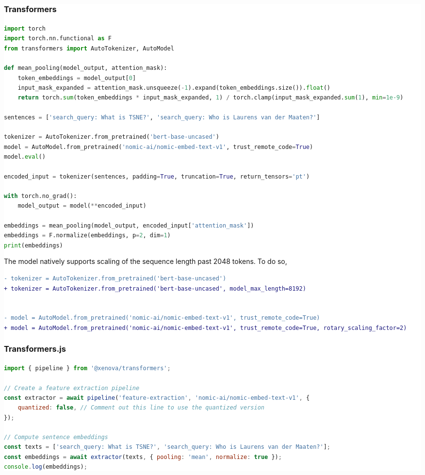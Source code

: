 ### Transformers

```python
import torch
import torch.nn.functional as F
from transformers import AutoTokenizer, AutoModel

def mean_pooling(model_output, attention_mask):
    token_embeddings = model_output[0]
    input_mask_expanded = attention_mask.unsqueeze(-1).expand(token_embeddings.size()).float()
    return torch.sum(token_embeddings * input_mask_expanded, 1) / torch.clamp(input_mask_expanded.sum(1), min=1e-9)

sentences = ['search_query: What is TSNE?', 'search_query: Who is Laurens van der Maaten?']

tokenizer = AutoTokenizer.from_pretrained('bert-base-uncased')
model = AutoModel.from_pretrained('nomic-ai/nomic-embed-text-v1', trust_remote_code=True)
model.eval()

encoded_input = tokenizer(sentences, padding=True, truncation=True, return_tensors='pt')

with torch.no_grad():
    model_output = model(**encoded_input)

embeddings = mean_pooling(model_output, encoded_input['attention_mask'])
embeddings = F.normalize(embeddings, p=2, dim=1)
print(embeddings)
```

The model natively supports scaling of the sequence length past 2048 tokens. To do so, 

```diff
- tokenizer = AutoTokenizer.from_pretrained('bert-base-uncased')
+ tokenizer = AutoTokenizer.from_pretrained('bert-base-uncased', model_max_length=8192)


- model = AutoModel.from_pretrained('nomic-ai/nomic-embed-text-v1', trust_remote_code=True)
+ model = AutoModel.from_pretrained('nomic-ai/nomic-embed-text-v1', trust_remote_code=True, rotary_scaling_factor=2)
```

### Transformers.js

```js
import { pipeline } from '@xenova/transformers';

// Create a feature extraction pipeline
const extractor = await pipeline('feature-extraction', 'nomic-ai/nomic-embed-text-v1', {
    quantized: false, // Comment out this line to use the quantized version
});

// Compute sentence embeddings
const texts = ['search_query: What is TSNE?', 'search_query: Who is Laurens van der Maaten?'];
const embeddings = await extractor(texts, { pooling: 'mean', normalize: true });
console.log(embeddings);
```

